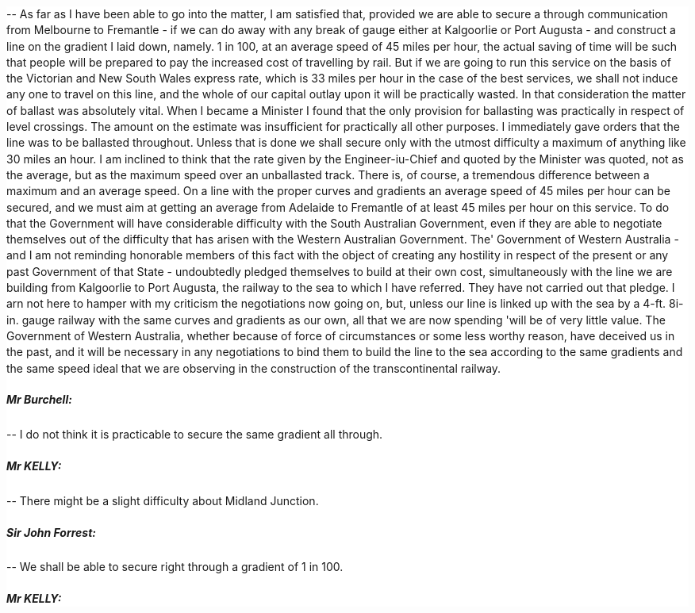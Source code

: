 -- As far as I have been able to go into the matter, I am satisfied that, provided we are able to secure a through communication from Melbourne to Fremantle - if we can do away with any break of gauge either at Kalgoorlie or Port Augusta - and construct a line on the gradient I laid down, namely. 1 in 100, at an average speed of 45 miles per hour, the actual saving of time will be such that people will be prepared to pay the increased cost of travelling by rail. But if we are going to run this service on the basis of the Victorian and New South Wales express rate, which is 33 miles per hour in the case of the best services, we shall not induce any one to travel on this line, and the whole of our capital outlay upon it will be practically wasted. In that consideration the matter of ballast was absolutely vital. When I became a Minister I found that the only provision for ballasting was practically in respect of level crossings. The amount on the estimate was insufficient for practically all other purposes. I immediately gave orders that the line was to be ballasted throughout. Unless that is done we shall secure only with the utmost difficulty a maximum of anything like 30 miles an hour. I am inclined to think that the rate given by the Engineer-iu-Chief and quoted by the Minister was quoted, not as the average, but as the maximum speed over an unballasted track. There is, of course, a tremendous difference between a maximum and an average speed. On a line with the proper curves and gradients an average speed of 45 miles per hour can be secured, and we must aim at getting an average from Adelaide to Fremantle of at least 45 miles per hour on this service. To do that the Government will have considerable difficulty with the South Australian Government, even if they are able to negotiate themselves out of the difficulty that has arisen with the Western Australian Government. The' Government of Western Australia - and I am not reminding honorable members of this fact with the object of creating any hostility in respect of the present or any past Government of that State - undoubtedly pledged themselves to build at their own cost, simultaneously with the line we are building from Kalgoorlie to Port Augusta, the railway to the sea to which I have referred. They have not carried out that pledge. I arn not here to hamper with my criticism the negotiations now going on, but, unless our line is linked up with the sea by a 4-ft. 8i-in. gauge railway with the same curves and gradients as our own, all that we are now spending 'will be of very little value. The Government of Western Australia, whether because of force of circumstances or some less worthy reason, have deceived us in the past, and it will be necessary in any negotiations to bind them to build the line to the sea according to the same gradients and the same speed ideal that we are observing in the construction of the transcontinental railway. 

##### Mr Burchell:

-- I do not think it is practicable to secure the same gradient all through. 

##### Mr KELLY:

-- There might be a slight difficulty about Midland Junction. 

##### Sir John Forrest:

-- We shall be able to secure right through a gradient of 1 in 100. 

##### Mr KELLY:

